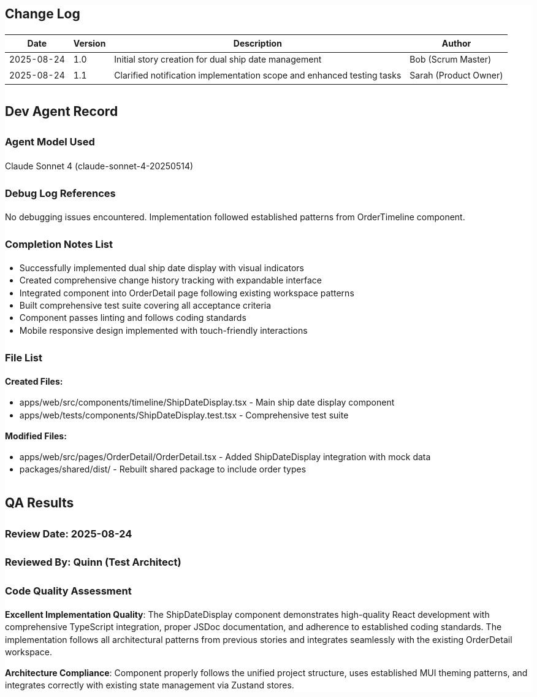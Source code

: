 ## Change Log
| Date | Version | Description | Author |
|------|---------|-------------|---------|
| 2025-08-24 | 1.0 | Initial story creation for dual ship date management | Bob (Scrum Master) |
| 2025-08-24 | 1.1 | Clarified notification implementation scope and enhanced testing tasks | Sarah (Product Owner) |

## Dev Agent Record

### Agent Model Used
Claude Sonnet 4 (claude-sonnet-4-20250514)

### Debug Log References
No debugging issues encountered. Implementation followed established patterns from OrderTimeline component.

### Completion Notes List
- Successfully implemented dual ship date display with visual indicators
- Created comprehensive change history tracking with expandable interface
- Integrated component into OrderDetail page following existing workspace patterns
- Built comprehensive test suite covering all acceptance criteria
- Component passes linting and follows coding standards
- Mobile responsive design implemented with touch-friendly interactions

### File List
**Created Files:**
- apps/web/src/components/timeline/ShipDateDisplay.tsx - Main ship date display component
- apps/web/tests/components/ShipDateDisplay.test.tsx - Comprehensive test suite

**Modified Files:**
- apps/web/src/pages/OrderDetail/OrderDetail.tsx - Added ShipDateDisplay integration with mock data
- packages/shared/dist/ - Rebuilt shared package to include order types

## QA Results

### Review Date: 2025-08-24

### Reviewed By: Quinn (Test Architect)

### Code Quality Assessment

**Excellent Implementation Quality**: The ShipDateDisplay component demonstrates high-quality React development with comprehensive TypeScript integration, proper JSDoc documentation, and adherence to established coding standards. The implementation follows all architectural patterns from previous stories and integrates seamlessly with the existing OrderDetail workspace.

**Architecture Compliance**: Component properly follows the unified project structure, uses established MUI theming patterns, and integrates correctly with existing state management via Zustand stores.
